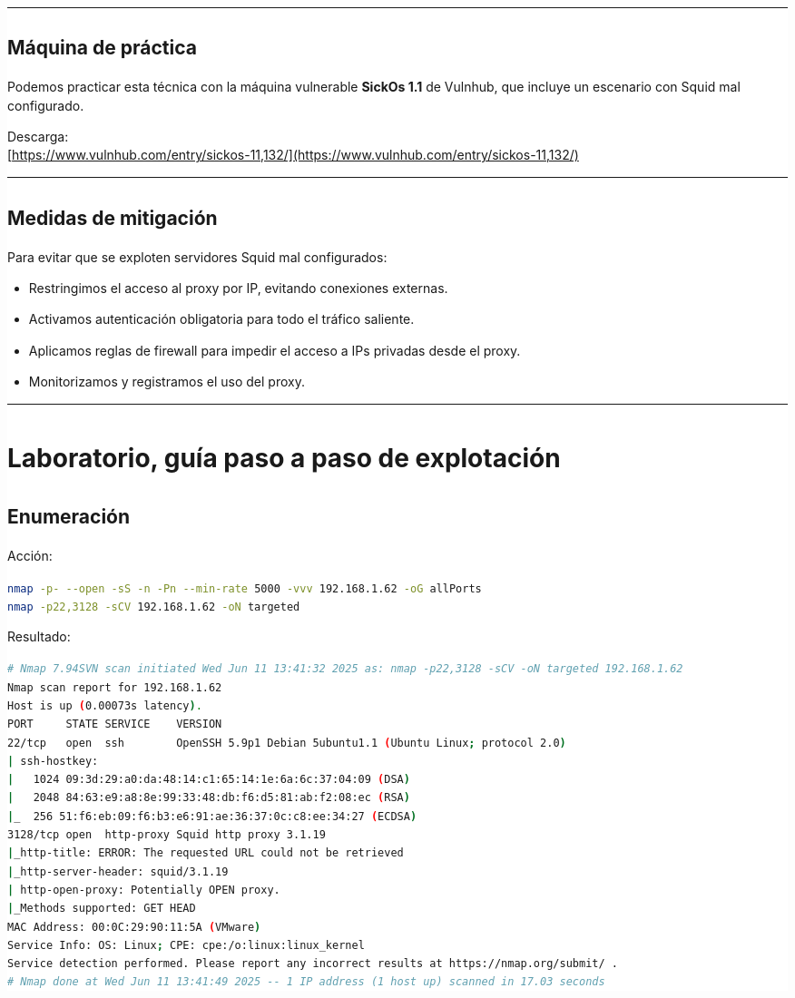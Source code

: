 ```python
```

---

## Máquina de práctica

Podemos practicar esta técnica con la máquina vulnerable **SickOs 1.1** de Vulnhub, que incluye un escenario con Squid mal configurado.

Descarga:  
[https://www.vulnhub.com/entry/sickos-11,132/](https://www.vulnhub.com/entry/sickos-11,132/)

---

## Medidas de mitigación

Para evitar que se exploten servidores Squid mal configurados:

- Restringimos el acceso al proxy por IP, evitando conexiones externas.
    
- Activamos autenticación obligatoria para todo el tráfico saliente.
    
- Aplicamos reglas de firewall para impedir el acceso a IPs privadas desde el proxy.
    
- Monitorizamos y registramos el uso del proxy.
    

---

# Laboratorio, guía paso a paso de explotación

## Enumeración

Acción:

```bash
nmap -p- --open -sS -n -Pn --min-rate 5000 -vvv 192.168.1.62 -oG allPorts
nmap -p22,3128 -sCV 192.168.1.62 -oN targeted
```

Resultado:

```bash
# Nmap 7.94SVN scan initiated Wed Jun 11 13:41:32 2025 as: nmap -p22,3128 -sCV -oN targeted 192.168.1.62
Nmap scan report for 192.168.1.62
Host is up (0.00073s latency).
PORT     STATE SERVICE    VERSION
22/tcp   open  ssh        OpenSSH 5.9p1 Debian 5ubuntu1.1 (Ubuntu Linux; protocol 2.0)
| ssh-hostkey: 
|   1024 09:3d:29:a0:da:48:14:c1:65:14:1e:6a:6c:37:04:09 (DSA)
|   2048 84:63:e9:a8:8e:99:33:48:db:f6:d5:81:ab:f2:08:ec (RSA)
|_  256 51:f6:eb:09:f6:b3:e6:91:ae:36:37:0c:c8:ee:34:27 (ECDSA)
3128/tcp open  http-proxy Squid http proxy 3.1.19
|_http-title: ERROR: The requested URL could not be retrieved
|_http-server-header: squid/3.1.19
| http-open-proxy: Potentially OPEN proxy.
|_Methods supported: GET HEAD
MAC Address: 00:0C:29:90:11:5A (VMware)
Service Info: OS: Linux; CPE: cpe:/o:linux:linux_kernel
Service detection performed. Please report any incorrect results at https://nmap.org/submit/ .
# Nmap done at Wed Jun 11 13:41:49 2025 -- 1 IP address (1 host up) scanned in 17.03 seconds
```
